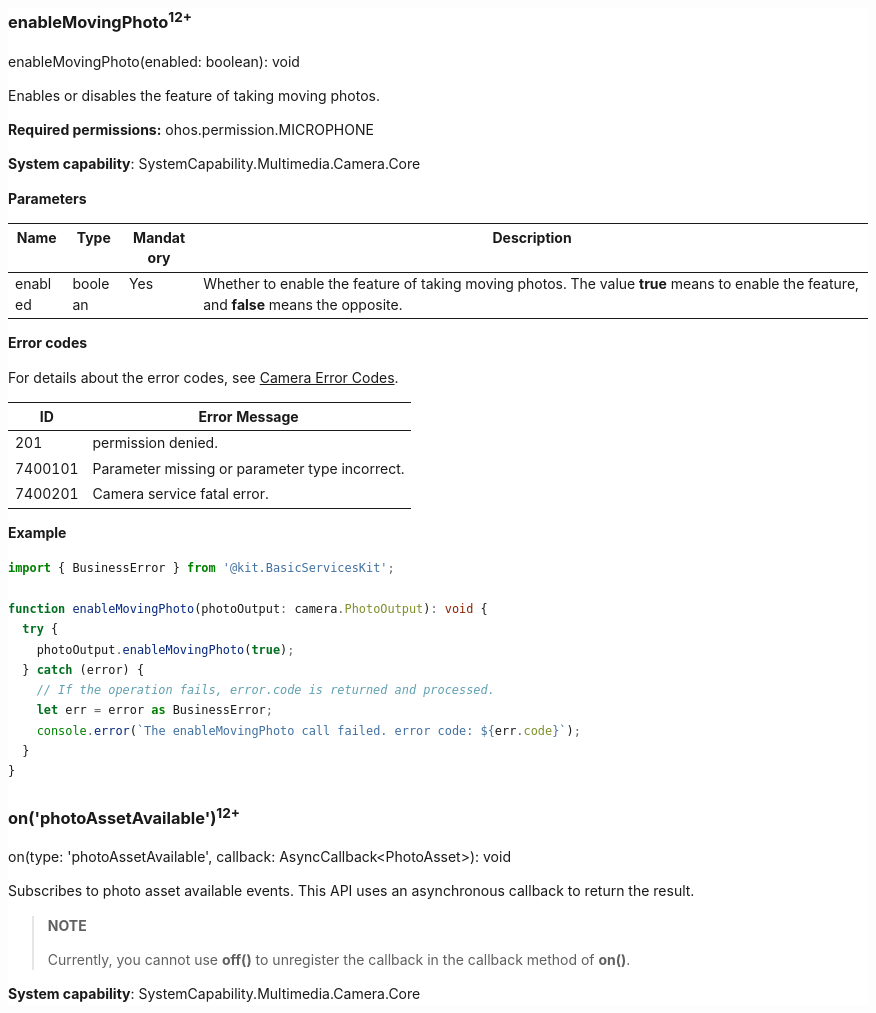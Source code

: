 ### enableMovingPhoto<sup>12+</sup>

enableMovingPhoto(enabled: boolean): void

Enables or disables the feature of taking moving photos.

**Required permissions:** ohos.permission.MICROPHONE

**System capability**: SystemCapability.Multimedia.Camera.Core

**Parameters**

| Name     | Type                   | Mandatory| Description                                      |
| -------- | ---------------------- | ---- | ------------------------------------------ |
| enabled  | boolean                | Yes  | Whether to enable the feature of taking moving photos. The value **true** means to enable the feature, and **false** means the opposite.    |

**Error codes**

For details about the error codes, see [Camera Error Codes](errorcode-camera.md).

| ID   | Error Message                                          |
| -------- |------------------------------------------------|
| 201      | permission denied.                             |
| 7400101  | Parameter missing or parameter type incorrect. |
| 7400201  | Camera service fatal error.                    |

**Example**

```ts
import { BusinessError } from '@kit.BasicServicesKit';

function enableMovingPhoto(photoOutput: camera.PhotoOutput): void {
  try {
    photoOutput.enableMovingPhoto(true);
  } catch (error) {
    // If the operation fails, error.code is returned and processed.
    let err = error as BusinessError;
    console.error(`The enableMovingPhoto call failed. error code: ${err.code}`);
  }
}
```

### on('photoAssetAvailable')<sup>12+</sup>

on(type: 'photoAssetAvailable', callback: AsyncCallback\<PhotoAsset\>): void

Subscribes to photo asset available events. This API uses an asynchronous callback to return the result.

> **NOTE**
>
> Currently, you cannot use **off()** to unregister the callback in the callback method of **on()**.

**System capability**: SystemCapability.Multimedia.Camera.Core
